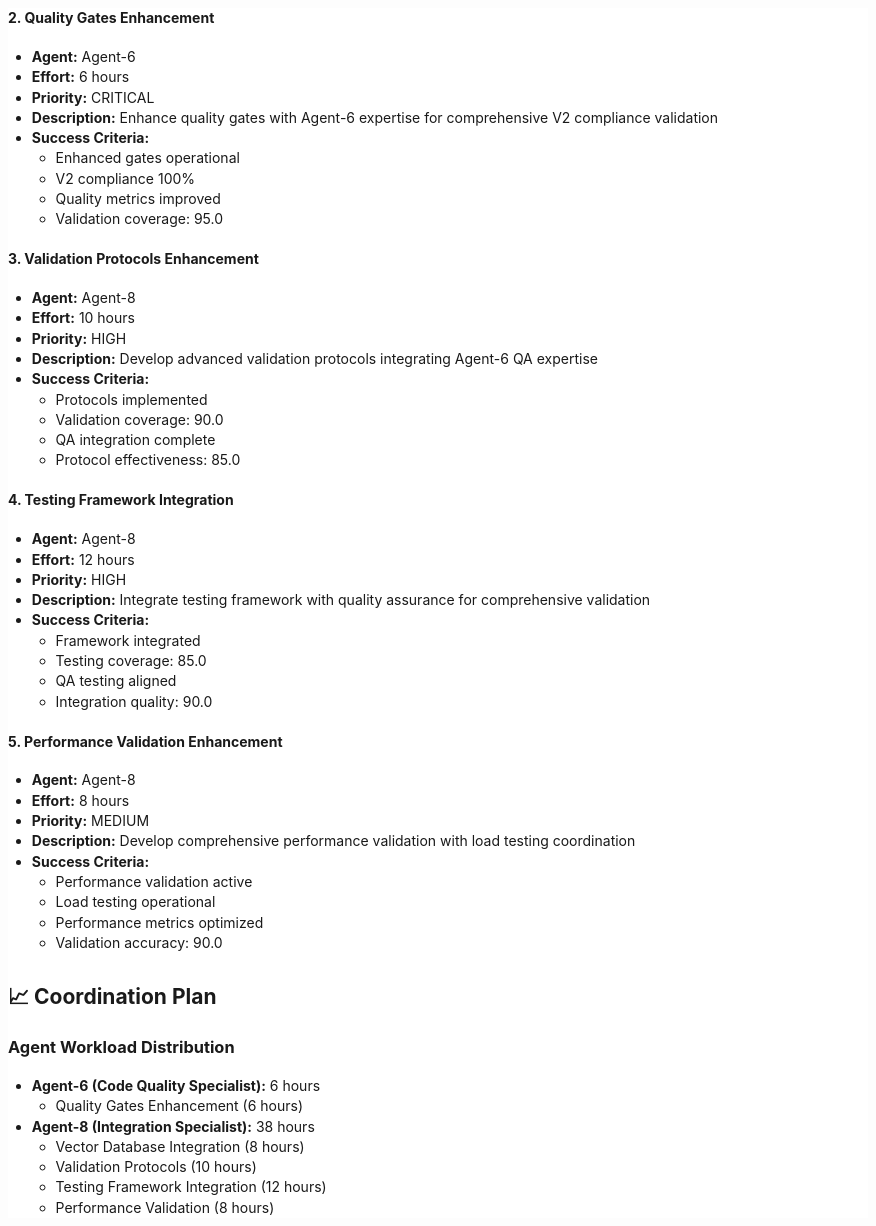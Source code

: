 #### 2. Quality Gates Enhancement
- **Agent:** Agent-6
- **Effort:** 6 hours
- **Priority:** CRITICAL
- **Description:** Enhance quality gates with Agent-6 expertise for comprehensive V2 compliance validation
- **Success Criteria:**
  - Enhanced gates operational
  - V2 compliance 100%
  - Quality metrics improved
  - Validation coverage: 95.0

#### 3. Validation Protocols Enhancement
- **Agent:** Agent-8
- **Effort:** 10 hours
- **Priority:** HIGH
- **Description:** Develop advanced validation protocols integrating Agent-6 QA expertise
- **Success Criteria:**
  - Protocols implemented
  - Validation coverage: 90.0
  - QA integration complete
  - Protocol effectiveness: 85.0

#### 4. Testing Framework Integration
- **Agent:** Agent-8
- **Effort:** 12 hours
- **Priority:** HIGH
- **Description:** Integrate testing framework with quality assurance for comprehensive validation
- **Success Criteria:**
  - Framework integrated
  - Testing coverage: 85.0
  - QA testing aligned
  - Integration quality: 90.0

#### 5. Performance Validation Enhancement
- **Agent:** Agent-8
- **Effort:** 8 hours
- **Priority:** MEDIUM
- **Description:** Develop comprehensive performance validation with load testing coordination
- **Success Criteria:**
  - Performance validation active
  - Load testing operational
  - Performance metrics optimized
  - Validation accuracy: 90.0

## 📈 Coordination Plan

### Agent Workload Distribution
- **Agent-6 (Code Quality Specialist):** 6 hours
  - Quality Gates Enhancement (6 hours)
- **Agent-8 (Integration Specialist):** 38 hours
  - Vector Database Integration (8 hours)
  - Validation Protocols (10 hours)
  - Testing Framework Integration (12 hours)
  - Performance Validation (8 hours)
